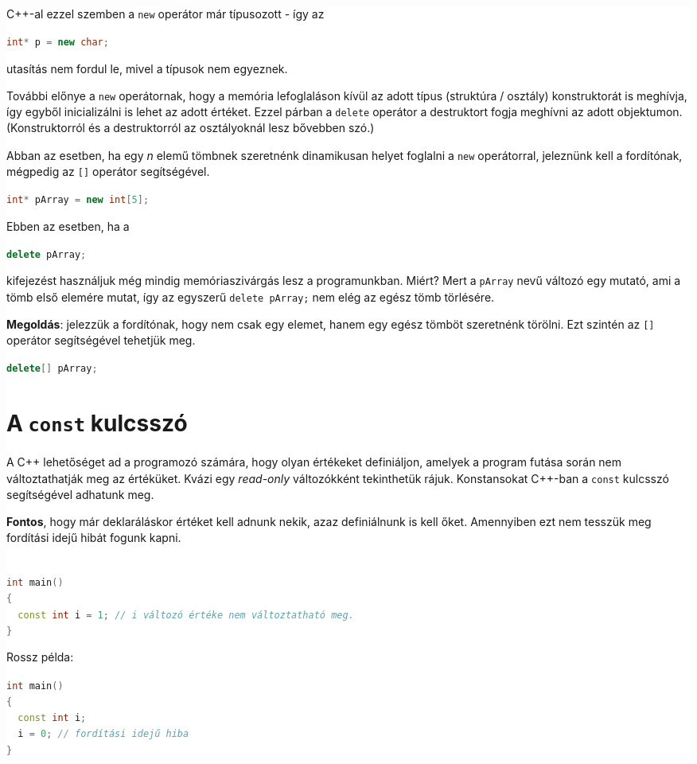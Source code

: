 C++-al ezzel szemben a ```new``` operátor már típusozott - így az

```cpp
int* p = new char;
```

utasítás nem fordul le, mivel a típusok nem egyeznek.

További előnye a ```new``` operátornak, hogy a memória lefoglaláson kívül az adott típus (struktúra / osztály) konstruktorát is meghívja, így egyből inicializálni is lehet az adott értéket. Ezzel párban a ```delete``` operátor a destruktort fogja meghívni az adott objektumon. (Konstruktorról és a destruktorról az osztályoknál lesz bővebben szó.)

Abban az esetben, ha egy _n_ elemű tömbnek szeretnénk dinamikusan helyet foglalni a ```new``` operátorral, jeleznünk kell a fordítónak, mégpedig az ```[]``` operátor segítségével.

```cpp
int* pArray = new int[5];
```

Ebben az esetben, ha a

```cpp
delete pArray;
```

kifejezést használjuk még mindig memóriaszivárgás lesz a programunkban. Miért? Mert a ```pArray``` nevű változó egy mutató, ami a tömb első elemére mutat, így az egyszerű ```delete pArray;``` nem elég az egész tömb törlésére.

__Megoldás__: jelezzük a fordítónak, hogy nem csak egy elemet, hanem egy egész tömböt szeretnénk törölni. Ezt szintén az ```[]``` operátor segítségével tehetjük meg.

```cpp
delete[] pArray;
```


# A ```const``` kulcsszó


A C++ lehetőséget ad a programozó számára, hogy olyan értékeket definiáljon, amelyek a program futása során nem változtathatják meg az értéküket. Kvázi egy _read-only_ változókként tekinthetük rájuk. Konstansokat C++-ban a ```const``` kulcsszó segítségével adhatunk meg. 

__Fontos__, hogy már deklaráláskor értéket kell adnunk nekik, azaz definiálnunk is kell őket. Amennyiben ezt nem tesszük meg fordítási idejű hibát fogunk kapni.

```cpp

int main()
{
  const int i = 1; // i változó értéke nem változtatható meg.
}
```

Rossz példa:

```cpp
int main()
{
  const int i;
  i = 0; // fordítási idejű hiba
}
```
